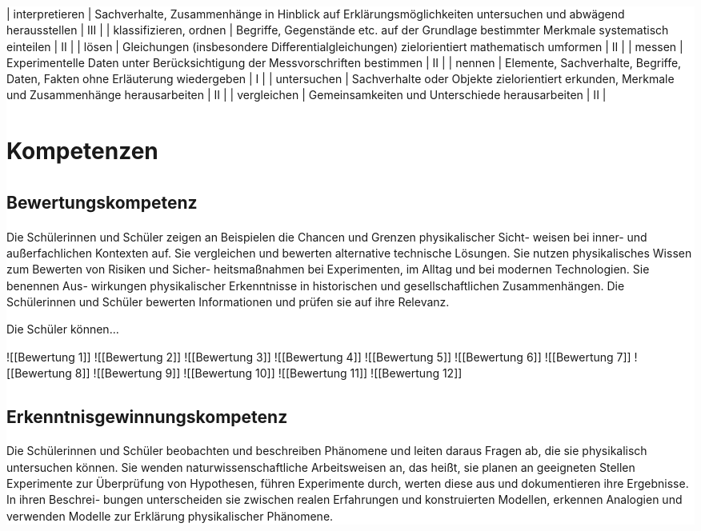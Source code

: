 | interpretieren      | Sachverhalte, Zusammenhänge in Hinblick auf Erklärungsmöglichkeiten untersuchen und abwägend herausstellen                           | III |
| klassifizieren, ordnen | Begriffe, Gegenstände etc. auf der Grundlage bestimmter Merkmale systematisch einteilen                                              | II  |
| lösen              | Gleichungen (insbesondere Differentialgleichungen) zielorientiert mathematisch umformen                                              | II  |
| messen             | Experimentelle Daten unter Berücksichtigung der Messvorschriften bestimmen                                                            | II  |
| nennen            | Elemente, Sachverhalte, Begriffe, Daten, Fakten ohne Erläuterung wiedergeben                                                           | I   |
| untersuchen        | Sachverhalte oder Objekte zielorientiert erkunden, Merkmale und Zusammenhänge herausarbeiten                                        | II  |
| vergleichen        | Gemeinsamkeiten und Unterschiede herausarbeiten                                                                                     | II  |

# Kompetenzen

## Bewertungskompetenz
Die Schülerinnen und Schüler zeigen an Beispielen die Chancen und Grenzen physikalischer Sicht-
weisen bei inner- und außerfachlichen Kontexten auf. Sie vergleichen und bewerten alternative
technische Lösungen. Sie nutzen physikalisches Wissen zum Bewerten von Risiken und Sicher-
heitsmaßnahmen bei Experimenten, im Alltag und bei modernen Technologien. Sie benennen Aus-
wirkungen physikalischer Erkenntnisse in historischen und gesellschaftlichen Zusammenhängen.
Die Schülerinnen und Schüler bewerten Informationen und prüfen sie auf ihre Relevanz.

Die Schüler können...

![[Bewertung 1]]
![[Bewertung 2]]
![[Bewertung 3]]
![[Bewertung 4]]
![[Bewertung 5]]
![[Bewertung 6]]
![[Bewertung 7]]
![[Bewertung 8]]
![[Bewertung 9]]
![[Bewertung 10]]
![[Bewertung 11]]
![[Bewertung 12]]

## Erkenntnisgewinnungskompetenz
Die Schülerinnen und Schüler beobachten und beschreiben Phänomene und leiten daraus Fragen
ab, die sie physikalisch untersuchen können. Sie wenden naturwissenschaftliche Arbeitsweisen
an, das heißt, sie planen an geeigneten Stellen Experimente zur Überprüfung von Hypothesen,
führen Experimente durch, werten diese aus und dokumentieren ihre Ergebnisse. In ihren Beschrei-
bungen unterscheiden sie zwischen realen Erfahrungen und konstruierten Modellen, erkennen
Analogien und verwenden Modelle zur Erklärung physikalischer Phänomene.
